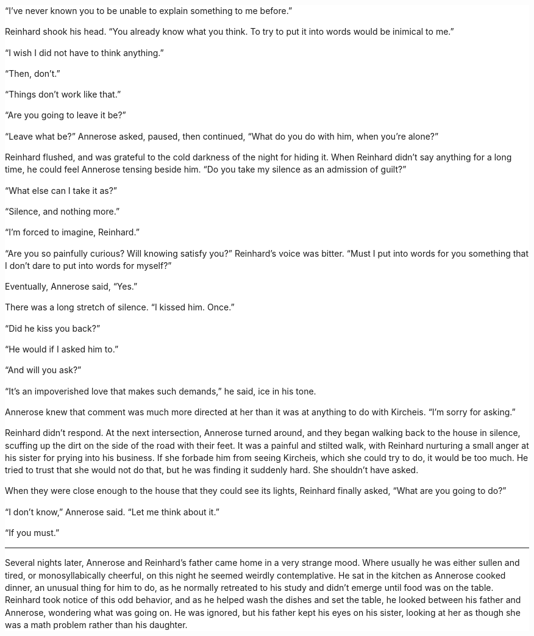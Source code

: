 “I’ve never known you to be unable to explain something to me before.”

Reinhard shook his head. “You already know what you think. To try to put it into words would be inimical to me.”

“I wish I did not have to think anything.”

“Then, don’t.”

“Things don’t work like that.”

“Are you going to leave it be?”

“Leave what be?” Annerose asked, paused, then continued, “What do you do with him, when you’re alone?”

Reinhard flushed, and was grateful to the cold darkness of the night for hiding it. When Reinhard didn’t say anything for a long time, he could feel Annerose tensing beside him. “Do you take my silence as an admission of guilt?”

“What else can I take it as?”

“Silence, and nothing more.”

“I’m forced to imagine, Reinhard.”

“Are you so painfully curious? Will knowing satisfy you?” Reinhard’s voice was bitter. “Must I put into words for you something that I don’t dare to put into words for myself?”

Eventually, Annerose said, “Yes.”

There was a long stretch of silence. “I kissed him. Once.”

“Did he kiss you back?”

“He would if I asked him to.”

“And will you ask?”

“It’s an impoverished love that makes such demands,” he said, ice in his tone.

Annerose knew that comment was much more directed at her than it was at anything to do with Kircheis. “I’m sorry for asking.”

Reinhard didn’t respond. At the next intersection, Annerose turned around, and they began walking back to the house in silence, scuffing up the dirt on the side of the road with their feet. It was a painful and stilted walk, with Reinhard nurturing a small anger at his sister for prying into his business. If she forbade him from seeing Kircheis, which she could try to do, it would be too much. He tried to trust that she would not do that, but he was finding it suddenly hard. She shouldn’t have asked.

When they were close enough to the house that they could see its lights, Reinhard finally asked, “What are you going to do?”

“I don’t know,” Annerose said. “Let me think about it.”

“If you must.”

---

Several nights later, Annerose and Reinhard’s father came home in a very strange mood. Where usually he was either sullen and tired, or monosyllabically cheerful, on this night he seemed weirdly contemplative. He sat in the kitchen as Annerose cooked dinner, an unusual thing for him to do, as he normally retreated to his study and didn’t emerge until food was on the table. Reinhard took notice of this odd behavior, and as he helped wash the dishes and set the table, he looked between his father and Annerose, wondering what was going on. He was ignored, but his father kept his eyes on his sister, looking at her as though she was a math problem rather than his daughter.

